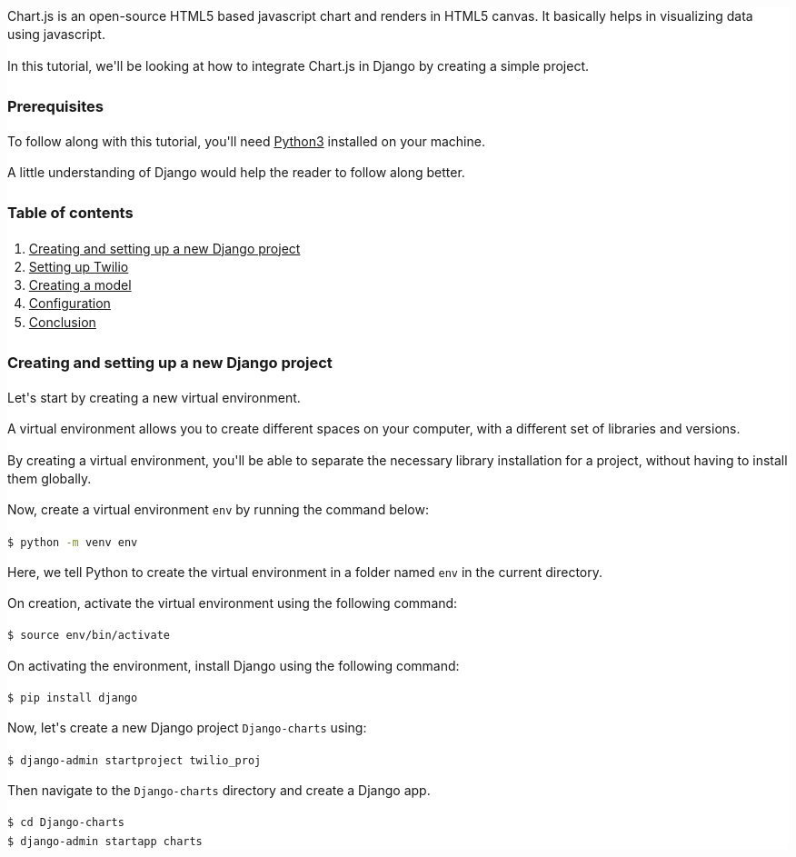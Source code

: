 Chart.js is an open-source HTML5 based javascript chart and renders in HTML5 canvas. It basically helps in visualizing data using javascript. 

In this tutorial, we'll be looking at how to integrate Chart.js in Django by creating a simple project.

### Prerequisites
To follow along with this tutorial, you'll need [Python3](https://www.python.org/downloads/) installed on your machine.

A little understanding of Django would help the reader to follow along better.

### Table of contents
1. [Creating and setting up a new Django project](#creating-and-setting-up-a-new-django-project)
2. [Setting up Twilio](#setting-up-twilio)
3. [Creating a model](#creating-a-model)
4. [Configuration](#configuration)
5. [Conclusion](#conclusion)

### Creating and setting up a new Django project
Let's start by creating a new virtual environment.

A virtual environment allows you to create different spaces on your computer, with a different set of libraries and versions.

By creating a virtual environment, you'll be able to separate the necessary library installation for a project, without having to install them globally.

Now, create a virtual environment `env` by running the command below:

```bash
$ python -m venv env
```

Here, we tell Python to create the virtual environment in a folder named `env` in the current directory.

On creation, activate the virtual environment using the following command:

```bash
$ source env/bin/activate
```

On activating the environment, install Django using the following command:

```bash
$ pip install django
```

Now, let's create a new Django project `Django-charts` using:

```bash
$ django-admin startproject twilio_proj
```

Then navigate to the `Django-charts` directory and create a Django app.

```bash
$ cd Django-charts
$ django-admin startapp charts
```
